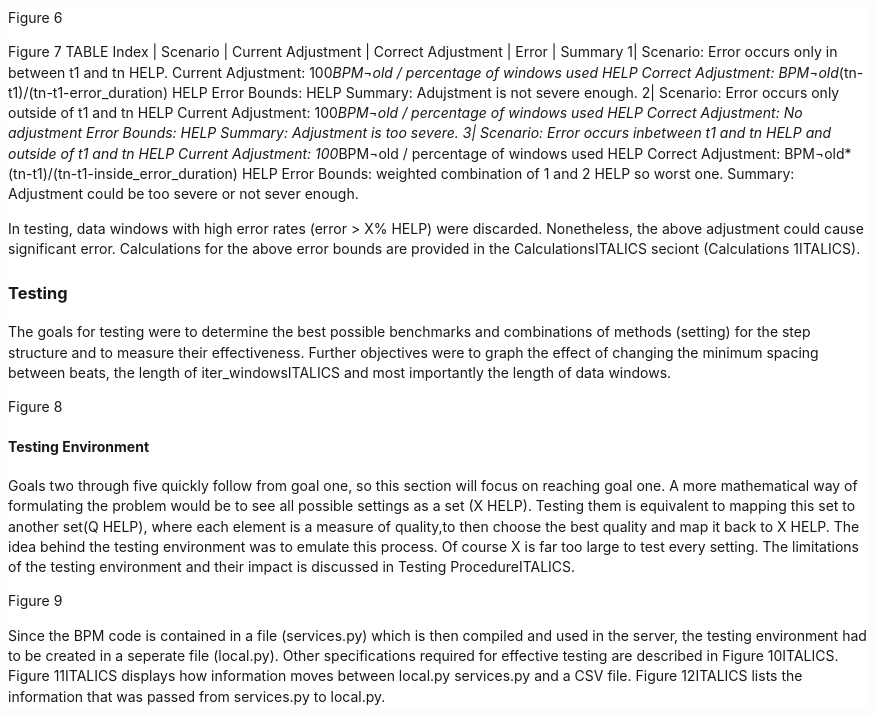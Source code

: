 Figure 6

Figure 7
TABLE Index | Scenario | Current Adjustment | Correct Adjustment | Error | Summary
1|
Scenario: Error occurs only in between t1 and tn HELP.
Current Adjustment: 100*BPM¬old / percentage of windows used HELP
Correct Adjustment: BPM¬old*(tn-t1)/(tn-t1-error_duration) HELP
Error Bounds: HELP
Summary: Adujstment is not severe enough.
2|
Scenario: Error occurs only outside of t1 and tn HELP
Current Adjustment: 100*BPM¬old / percentage of windows used HELP
Correct Adjustment: No adjustment
Error Bounds: HELP
Summary: Adjustment is too severe.
3|
Scenario: Error occurs inbetween t1 and tn HELP and outside of t1 and tn HELP
Current Adjustment: 100*BPM¬old / percentage of windows used HELP
Correct Adjustment: BPM¬old*(tn-t1)/(tn-t1-inside_error_duration) HELP
Error Bounds: weighted combination of 1 and 2 HELP so worst one.
Summary: Adjustment could be too severe or not sever enough.

In testing, data windows with high error rates (error > X% HELP) were discarded. Nonetheless, the above adjustment could cause significant error. Calculations for the above error bounds are provided in  the CalculationsITALICS seciont (Calculations 1ITALICS).

### Testing

The goals for testing were to determine the best possible benchmarks and combinations of methods (setting) for the step structure and to measure their effectiveness. Further objectives were to graph the effect of changing the minimum spacing between beats, the length of iter_windowsITALICS and most importantly the length of data windows.

Figure 8

#### Testing Environment

Goals two through five quickly follow from goal one, so this section will focus on reaching goal one. A more mathematical way of formulating the problem would be to see all possible settings as a set (X HELP). Testing them is equivalent to mapping this set to another set(Q HELP), where each element is a measure of quality,to then choose the best quality and map it back to X HELP. The idea behind the testing environment was to emulate this process. Of course X is far too large to test every setting. The limitations of the testing environment and their impact is discussed in Testing ProcedureITALICS.

Figure 9

Since the BPM code is contained in a file (services.py) which is then compiled and used in the server, the testing environment had to be created in a seperate file (local.py). Other specifications required for effective testing are described in Figure 10ITALICS. Figure 11ITALICS displays how information moves between local.py services.py and a CSV file. Figure 12ITALICS lists the information that was passed from services.py to local.py.
